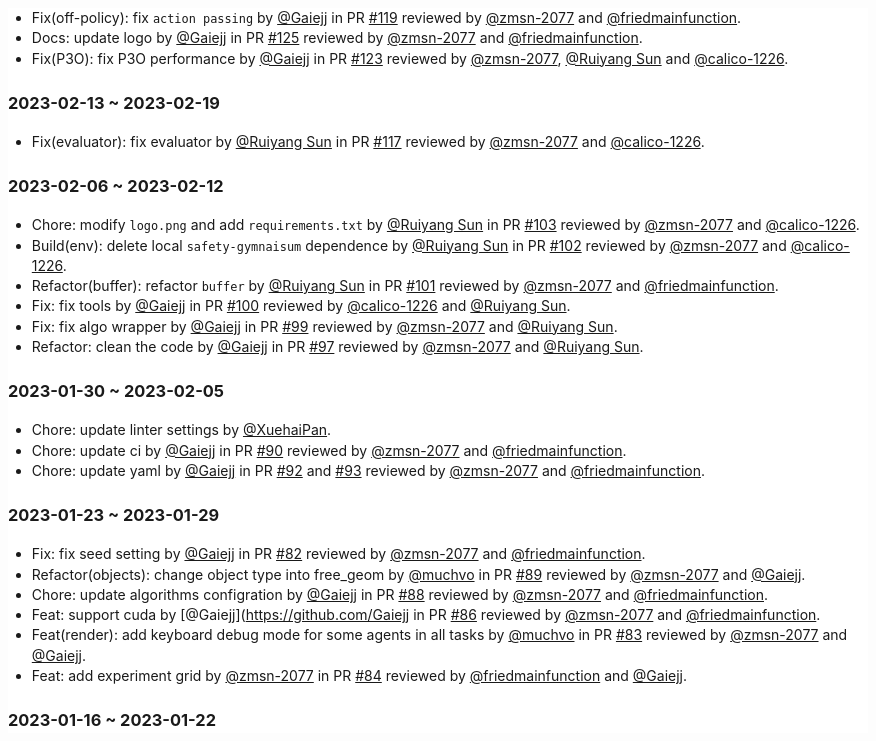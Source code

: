 - Fix(off-policy): fix `action passing` by [@Gaiejj](https://github.com/Gaiejj) in PR [#119](https://github.com/PKU-MARL/omnisafe/pull/119) reviewed by [@zmsn-2077](https://github.com/zmsn-2077) and [@friedmainfunction](https://github.com/friedmainfunction).
- Docs: update logo by [@Gaiejj](https://github.com/Gaiejj) in PR [#125](https://github.com/PKU-MARL/omnisafe/pull/125) reviewed by [@zmsn-2077](https://github.com/zmsn-2077) and [@friedmainfunction](https://github.com/friedmainfunction).
- Fix(P3O): fix P3O performance by [@Gaiejj](https://github.com/Gaiejj) in PR [#123](https://github.com/PKU-MARL/omnisafe/pull/123) reviewed by [@zmsn-2077](https://github.com/zmsn-2077), [@Ruiyang Sun](https://github.com/rockmagma02) and [@calico-1226](https://github.com/calico-1226).
### 2023-02-13 ~ 2023-02-19
- Fix(evaluator): fix evaluator by [@Ruiyang Sun](https://github.com/rockmagma02) in PR [#117](https://github.com/PKU-MARL/omnisafe/pull/117) reviewed by [@zmsn-2077](https://github.com/zmsn-2077) and [@calico-1226](https://github.com/calico-1226).
### 2023-02-06 ~ 2023-02-12
- Chore: modify `logo.png` and add `requirements.txt` by [@Ruiyang Sun](https://github.com/rockmagma02) in PR [#103](https://github.com/PKU-MARL/omnisafe/pull/103) reviewed by [@zmsn-2077](https://github.com/zmsn-2077) and [@calico-1226](https://github.com/calico-1226).
- Build(env): delete local `safety-gymnaisum` dependence by [@Ruiyang Sun](https://github.com/rockmagma02) in PR [#102](https://github.com/PKU-MARL/omnisafe/pull/102) reviewed by [@zmsn-2077](https://github.com/zmsn-2077) and [@calico-1226](https://github.com/calico-1226).
- Refactor(buffer): refactor `buffer` by [@Ruiyang Sun](https://github.com/rockmagma02) in PR [#101](https://github.com/PKU-MARL/omnisafe/pull/101) reviewed by [@zmsn-2077](https://github.com/zmsn-2077) and [@friedmainfunction](https://github.com/friedmainfunction).
- Fix: fix tools by [@Gaiejj](https://github.com/Gaiejj) in PR [#100](https://github.com/PKU-MARL/omnisafe/pull/100) reviewed by [@calico-1226](https://github.com/calico-1226) and [@Ruiyang Sun](https://github.com/rockmagma02).
- Fix: fix algo wrapper by [@Gaiejj](https://github.com/Gaiejj) in PR [#99](https://github.com/PKU-MARL/omnisafe/pull/99) reviewed by [@zmsn-2077](https://github.com/zmsn-2077) and [@Ruiyang Sun](https://github.com/rockmagma02).
- Refactor: clean the code by [@Gaiejj](https://github.com/Gaiejj) in PR [#97](https://github.com/PKU-MARL/omnisafe/pull/97) reviewed by [@zmsn-2077](https://github.com/zmsn-2077) and [@Ruiyang Sun](https://github.com/rockmagma02).
### 2023-01-30 ~ 2023-02-05
- Chore: update linter settings by [@XuehaiPan](https://github.com/XuehaiPan).
- Chore: update ci  by [@Gaiejj](https://github.com/Gaiejj) in PR [#90](https://github.com/PKU-MARL/omnisafe/pull/90) reviewed by [@zmsn-2077](https://github.com/zmsn-2077) and [@friedmainfunction](https://github.com/friedmainfunction).
- Chore: update yaml  by [@Gaiejj](https://github.com/Gaiejj) in PR [#92](https://github.com/PKU-MARL/omnisafe/pull/92) and [#93](https://github.com/PKU-MARL/omnisafe/pull/93) reviewed by [@zmsn-2077](https://github.com/zmsn-2077) and [@friedmainfunction](https://github.com/friedmainfunction).
### 2023-01-23 ~ 2023-01-29
- Fix: fix seed setting  by [@Gaiejj](https://github.com/Gaiejj) in PR [#82](https://github.com/PKU-MARL/omnisafe/pull/82) reviewed by [@zmsn-2077](https://github.com/zmsn-2077) and [@friedmainfunction](https://github.com/friedmainfunction).
- Refactor(objects): change object type into free_geom by [@muchvo](https://github.com/muchvo) in PR [#89](https://github.com/PKU-MARL/omnisafe/pull/89) reviewed by [@zmsn-2077](https://github.com/zmsn-2077) and [@Gaiejj](https://github.com/Gaiejj).
- Chore: update algorithms configration by [@Gaiejj](https://github.com/Gaiejj) in PR [#88](https://github.com/PKU-MARL/omnisafe/pull/88) reviewed by [@zmsn-2077](https://github.com/zmsn-2077) and [@friedmainfunction](https://github.com/friedmainfunction).
- Feat: support cuda by [@Gaiejj](https://github.com/Gaiejj in PR [#86](https://github.com/PKU-MARL/omnisafe/pull/86) reviewed by [@zmsn-2077](https://github.com/zmsn-2077) and [@friedmainfunction](https://github.com/friedmainfunction).
- Feat(render): add keyboard debug mode for some agents in all tasks by [@muchvo](https://github.com/muchvo) in PR [#83](https://github.com/PKU-MARL/omnisafe/pull/83) reviewed by [@zmsn-2077](https://github.com/zmsn-2077) and [@Gaiejj](https://github.com/Gaiejj).
- Feat: add experiment grid by [@zmsn-2077](https://github.com/zmsn-2077) in PR [#84](https://github.com/PKU-MARL/omnisafe/pull/84) reviewed by [@friedmainfunction](https://github.com/friedmainfunction) and [@Gaiejj](https://github.com/Gaiejj).
### 2023-01-16 ~ 2023-01-22